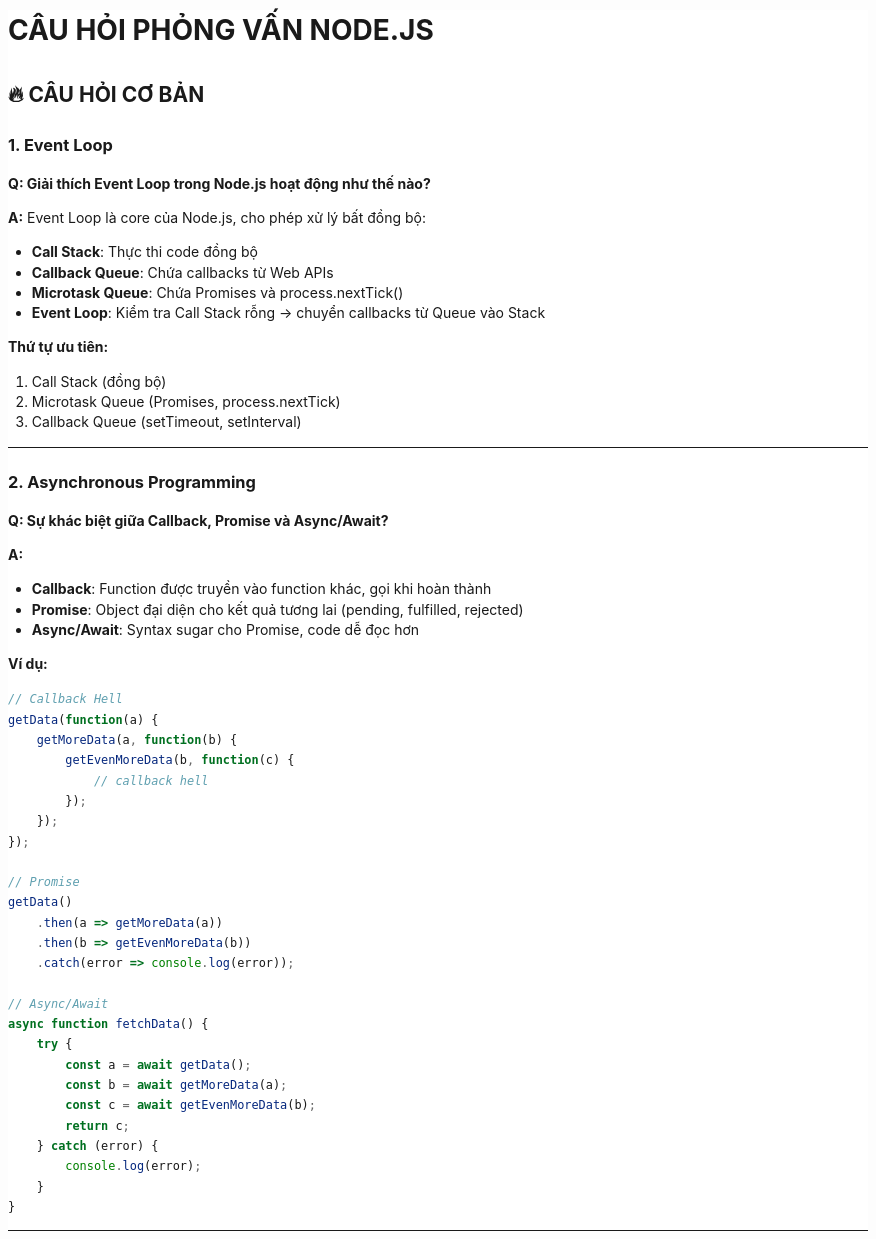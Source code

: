# CÂU HỎI PHỎNG VẤN NODE.JS

## 🔥 CÂU HỎI CƠ BẢN

### 1. **Event Loop**
**Q: Giải thích Event Loop trong Node.js hoạt động như thế nào?**

**A:** Event Loop là core của Node.js, cho phép xử lý bất đồng bộ:
- **Call Stack**: Thực thi code đồng bộ
- **Callback Queue**: Chứa callbacks từ Web APIs
- **Microtask Queue**: Chứa Promises và process.nextTick()
- **Event Loop**: Kiểm tra Call Stack rỗng → chuyển callbacks từ Queue vào Stack

**Thứ tự ưu tiên:**
1. Call Stack (đồng bộ)
2. Microtask Queue (Promises, process.nextTick)
3. Callback Queue (setTimeout, setInterval)

---

### 2. **Asynchronous Programming**
**Q: Sự khác biệt giữa Callback, Promise và Async/Await?**

**A:**
- **Callback**: Function được truyền vào function khác, gọi khi hoàn thành
- **Promise**: Object đại diện cho kết quả tương lai (pending, fulfilled, rejected)
- **Async/Await**: Syntax sugar cho Promise, code dễ đọc hơn

**Ví dụ:**
```javascript
// Callback Hell
getData(function(a) {
    getMoreData(a, function(b) {
        getEvenMoreData(b, function(c) {
            // callback hell
        });
    });
});

// Promise
getData()
    .then(a => getMoreData(a))
    .then(b => getEvenMoreData(b))
    .catch(error => console.log(error));

// Async/Await
async function fetchData() {
    try {
        const a = await getData();
        const b = await getMoreData(a);
        const c = await getEvenMoreData(b);
        return c;
    } catch (error) {
        console.log(error);
    }
}
```

---